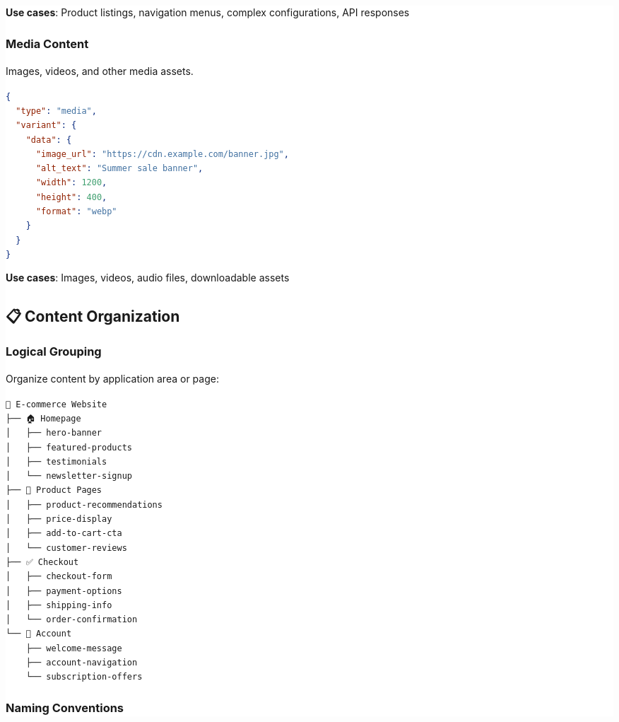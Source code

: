 **Use cases**: Product listings, navigation menus, complex configurations, API responses

### **Media Content**
Images, videos, and other media assets.

```json
{
  "type": "media",
  "variant": {
    "data": {
      "image_url": "https://cdn.example.com/banner.jpg",
      "alt_text": "Summer sale banner",
      "width": 1200,
      "height": 400,
      "format": "webp"
    }
  }
}
```

**Use cases**: Images, videos, audio files, downloadable assets

## 📋 Content Organization

### Logical Grouping

Organize content by application area or page:

```
📁 E-commerce Website
├── 🏠 Homepage
│   ├── hero-banner
│   ├── featured-products
│   ├── testimonials
│   └── newsletter-signup
├── 🛒 Product Pages
│   ├── product-recommendations
│   ├── price-display
│   ├── add-to-cart-cta
│   └── customer-reviews
├── ✅ Checkout
│   ├── checkout-form
│   ├── payment-options
│   ├── shipping-info
│   └── order-confirmation
└── 👤 Account
    ├── welcome-message
    ├── account-navigation
    └── subscription-offers
```

### Naming Conventions
